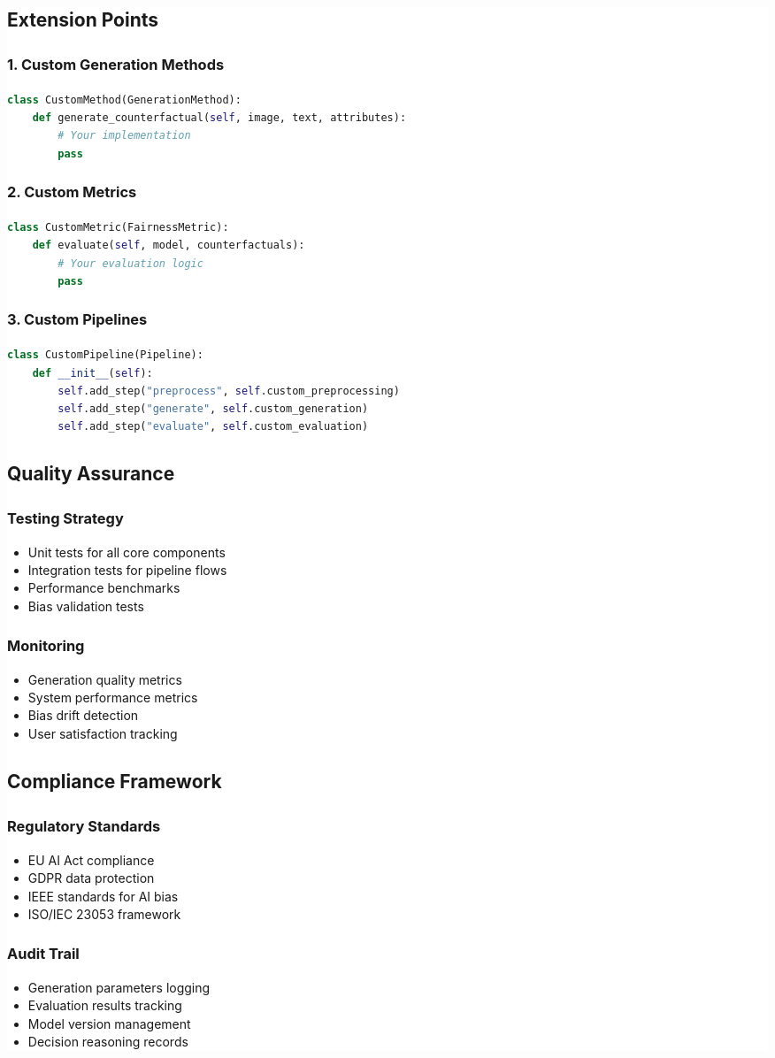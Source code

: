 ## Extension Points

### 1. Custom Generation Methods
```python
class CustomMethod(GenerationMethod):
    def generate_counterfactual(self, image, text, attributes):
        # Your implementation
        pass
```

### 2. Custom Metrics
```python
class CustomMetric(FairnessMetric):
    def evaluate(self, model, counterfactuals):
        # Your evaluation logic
        pass
```

### 3. Custom Pipelines
```python
class CustomPipeline(Pipeline):
    def __init__(self):
        self.add_step("preprocess", self.custom_preprocessing)
        self.add_step("generate", self.custom_generation)
        self.add_step("evaluate", self.custom_evaluation)
```

## Quality Assurance

### Testing Strategy
- Unit tests for all core components
- Integration tests for pipeline flows
- Performance benchmarks
- Bias validation tests

### Monitoring
- Generation quality metrics
- System performance metrics
- Bias drift detection
- User satisfaction tracking

## Compliance Framework

### Regulatory Standards
- EU AI Act compliance
- GDPR data protection
- IEEE standards for AI bias
- ISO/IEC 23053 framework

### Audit Trail
- Generation parameters logging
- Evaluation results tracking
- Model version management
- Decision reasoning records